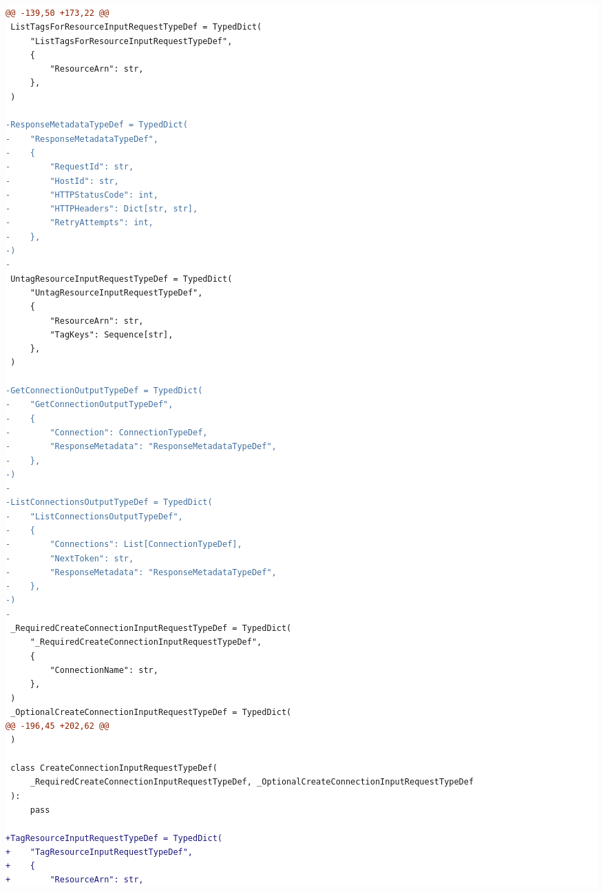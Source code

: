 ```diff
@@ -139,50 +173,22 @@
 ListTagsForResourceInputRequestTypeDef = TypedDict(
     "ListTagsForResourceInputRequestTypeDef",
     {
         "ResourceArn": str,
     },
 )
 
-ResponseMetadataTypeDef = TypedDict(
-    "ResponseMetadataTypeDef",
-    {
-        "RequestId": str,
-        "HostId": str,
-        "HTTPStatusCode": int,
-        "HTTPHeaders": Dict[str, str],
-        "RetryAttempts": int,
-    },
-)
-
 UntagResourceInputRequestTypeDef = TypedDict(
     "UntagResourceInputRequestTypeDef",
     {
         "ResourceArn": str,
         "TagKeys": Sequence[str],
     },
 )
 
-GetConnectionOutputTypeDef = TypedDict(
-    "GetConnectionOutputTypeDef",
-    {
-        "Connection": ConnectionTypeDef,
-        "ResponseMetadata": "ResponseMetadataTypeDef",
-    },
-)
-
-ListConnectionsOutputTypeDef = TypedDict(
-    "ListConnectionsOutputTypeDef",
-    {
-        "Connections": List[ConnectionTypeDef],
-        "NextToken": str,
-        "ResponseMetadata": "ResponseMetadataTypeDef",
-    },
-)
-
 _RequiredCreateConnectionInputRequestTypeDef = TypedDict(
     "_RequiredCreateConnectionInputRequestTypeDef",
     {
         "ConnectionName": str,
     },
 )
 _OptionalCreateConnectionInputRequestTypeDef = TypedDict(
@@ -196,45 +202,62 @@
 )
 
 class CreateConnectionInputRequestTypeDef(
     _RequiredCreateConnectionInputRequestTypeDef, _OptionalCreateConnectionInputRequestTypeDef
 ):
     pass
 
+TagResourceInputRequestTypeDef = TypedDict(
+    "TagResourceInputRequestTypeDef",
+    {
+        "ResourceArn": str,
```